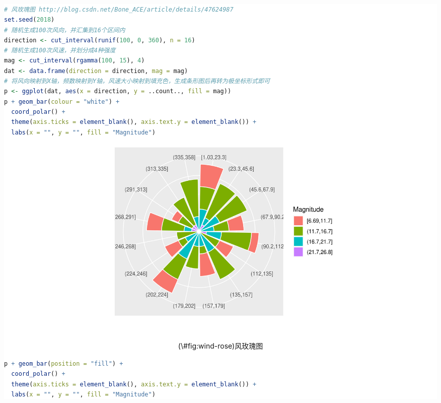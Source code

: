 
```r
# 风玫瑰图 http://blog.csdn.net/Bone_ACE/article/details/47624987
set.seed(2018)
# 随机生成100次风向，并汇集到16个区间内
direction <- cut_interval(runif(100, 0, 360), n = 16)
# 随机生成100次风速，并划分成4种强度
mag <- cut_interval(rgamma(100, 15), 4)
dat <- data.frame(direction = direction, mag = mag)
# 将风向映射到X轴，频数映射到Y轴，风速大小映射到填充色，生成条形图后再转为极坐标形式即可
p <- ggplot(dat, aes(x = direction, y = ..count.., fill = mag))
p + geom_bar(colour = "white") +
  coord_polar() +
  theme(axis.ticks = element_blank(), axis.text.y = element_blank()) +
  labs(x = "", y = "", fill = "Magnitude")
```

<div class="figure" style="text-align: center">
<img src="dv-ggplot2_files/figure-html/wind-rose-1.png" alt="风玫瑰图" width="70%" />
<p class="caption">(\#fig:wind-rose)风玫瑰图</p>
</div>


```r
p + geom_bar(position = "fill") +
  coord_polar() +
  theme(axis.ticks = element_blank(), axis.text.y = element_blank()) +
  labs(x = "", y = "", fill = "Magnitude")
```
